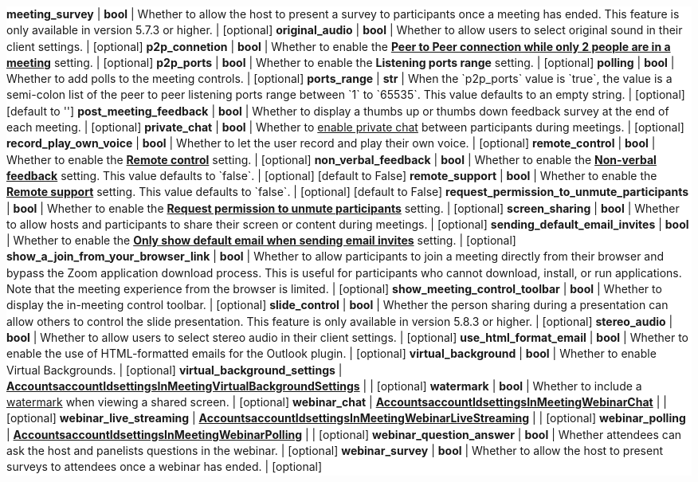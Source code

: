 **meeting_survey** | **bool** | Whether to allow the host to present a survey to participants once a meeting has ended. This feature is only available in version 5.7.3 or higher. | [optional] 
**original_audio** | **bool** | Whether to allow users to select original sound in their client settings. | [optional] 
**p2p_connetion** | **bool** | Whether to enable the [**Peer to Peer connection while only 2 people are in a meeting**](https://support.zoom.us/hc/en-us/articles/360061410851-Enabling-Peer-to-Peer-connection-for-2-people-in-a-meeting) setting. | [optional] 
**p2p_ports** | **bool** | Whether to enable the **Listening ports range** setting. | [optional] 
**polling** | **bool** | Whether to add polls to the meeting controls. | [optional] 
**ports_range** | **str** | When the &#x60;p2p_ports&#x60; value is &#x60;true&#x60;, the value is a semi-colon list of the peer to peer listening ports range between &#x60;1&#x60; to &#x60;65535&#x60;. This value defaults to an empty string. | [optional] [default to '']
**post_meeting_feedback** | **bool** | Whether to display a thumbs up or thumbs down feedback survey at the end of each meeting. | [optional] 
**private_chat** | **bool** | Whether to [enable private chat](https://support.zoom.us/hc/en-us/articles/360060835932-Enabling-and-disabling-private-chat) between participants during meetings. | [optional] 
**record_play_own_voice** | **bool** | Whether to let the user record and play their own voice. | [optional] 
**remote_control** | **bool** | Whether to enable the [**Remote control**](https://support.zoom.us/hc/en-us/articles/201362673-Requesting-or-giving-remote-control) setting. | [optional] 
**non_verbal_feedback** | **bool** | Whether to enable the [**Non-verbal feedback**](https://support.zoom.us/hc/en-us/articles/115001286183-Nonverbal-feedback-and-meeting-reactions-) setting.  This value defaults to &#x60;false&#x60;. | [optional] [default to False]
**remote_support** | **bool** | Whether to enable the [**Remote support**](https://support.zoom.us/hc/en-us/articles/360060951012-Enabling-remote-support) setting. This value defaults to &#x60;false&#x60;. | [optional] [default to False]
**request_permission_to_unmute_participants** | **bool** | Whether to enable the [**Request permission to unmute participants**](https://support.zoom.us/hc/en-us/articles/203435537-Muting-and-unmuting-participants-in-a-meeting) setting. | [optional] 
**screen_sharing** | **bool** | Whether to allow hosts and participants to share their screen or content during meetings. | [optional] 
**sending_default_email_invites** | **bool** | Whether to enable the [**Only show default email when sending email invites**](https://support.zoom.us/hc/en-us/articles/360061433531-Showing-default-email-when-sending-email-invites) setting. | [optional] 
**show_a_join_from_your_browser_link** | **bool** | Whether to allow participants to join a meeting directly from their browser and bypass the Zoom application download process. This is useful for participants who cannot download, install, or run applications. Note that the meeting experience from the browser is limited. | [optional] 
**show_meeting_control_toolbar** | **bool** | Whether to display the in-meeting control toolbar. | [optional] 
**slide_control** | **bool** | Whether the person sharing during a presentation can allow others to control the slide presentation. This feature is only available in version 5.8.3 or higher. | [optional] 
**stereo_audio** | **bool** | Whether to allow users to select stereo audio in their client settings. | [optional] 
**use_html_format_email** | **bool** | Whether to enable the use of HTML-formatted emails for the Outlook plugin. | [optional] 
**virtual_background** | **bool** | Whether to enable Virtual Backgrounds. | [optional] 
**virtual_background_settings** | [**AccountsaccountIdsettingsInMeetingVirtualBackgroundSettings**](AccountsaccountIdsettingsInMeetingVirtualBackgroundSettings.md) |  | [optional] 
**watermark** | **bool** | Whether to include a [watermark](https://support.zoom.us/hc/en-us/articles/209605273-Adding-an-image-watermark) when viewing a shared screen. | [optional] 
**webinar_chat** | [**AccountsaccountIdsettingsInMeetingWebinarChat**](AccountsaccountIdsettingsInMeetingWebinarChat.md) |  | [optional] 
**webinar_live_streaming** | [**AccountsaccountIdsettingsInMeetingWebinarLiveStreaming**](AccountsaccountIdsettingsInMeetingWebinarLiveStreaming.md) |  | [optional] 
**webinar_polling** | [**AccountsaccountIdsettingsInMeetingWebinarPolling**](AccountsaccountIdsettingsInMeetingWebinarPolling.md) |  | [optional] 
**webinar_question_answer** | **bool** | Whether attendees can ask the host and panelists questions in the webinar. | [optional] 
**webinar_survey** | **bool** | Whether to allow the host to present surveys to attendees once a webinar has ended. | [optional] 